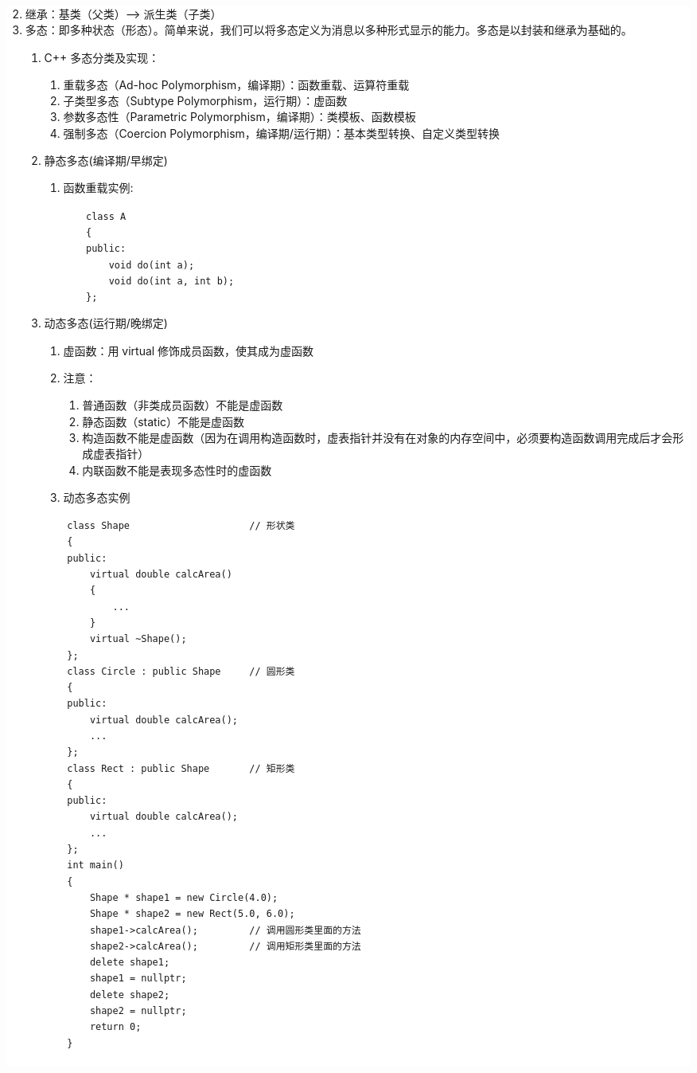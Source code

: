 2. 继承：基类（父类）——> 派生类（子类）
3. 多态：即多种状态（形态）。简单来说，我们可以将多态定义为消息以多种形式显示的能力。多态是以封装和继承为基础的。
	1. C++ 多态分类及实现：
		1. 重载多态（Ad-hoc Polymorphism，编译期）：函数重载、运算符重载
		2. 子类型多态（Subtype Polymorphism，运行期）：虚函数
		3. 参数多态性（Parametric Polymorphism，编译期）：类模板、函数模板
		4. 强制多态（Coercion Polymorphism，编译期/运行期）：基本类型转换、自定义类型转换

	2. 静态多态(编译期/早绑定)
		1. 函数重载实例:

			```
				class A
				{
				public:
					void do(int a);
					void do(int a, int b);
				};

			```

	3. 动态多态(运行期/晚绑定)
		1. 虚函数：用 virtual 修饰成员函数，使其成为虚函数
		2. 注意：
			1. 普通函数（非类成员函数）不能是虚函数
			2. 静态函数（static）不能是虚函数
			3. 构造函数不能是虚函数（因为在调用构造函数时，虚表指针并没有在对象的内存空间中，必须要构造函数调用完成后才会形成虚表指针）
			4. 内联函数不能是表现多态性时的虚函数

		3. 动态多态实例

		```
            class Shape                     // 形状类
            {
            public:
                virtual double calcArea()
                {
                    ...
                }
                virtual ~Shape();
            };
            class Circle : public Shape     // 圆形类
            {
            public:
                virtual double calcArea();
                ...
            };
            class Rect : public Shape       // 矩形类
            {
            public:
                virtual double calcArea();
                ...
            };
            int main()
            {
                Shape * shape1 = new Circle(4.0);
                Shape * shape2 = new Rect(5.0, 6.0);
                shape1->calcArea();         // 调用圆形类里面的方法
                shape2->calcArea();         // 调用矩形类里面的方法
                delete shape1;
                shape1 = nullptr;
                delete shape2;
                shape2 = nullptr;
                return 0;
            }
		